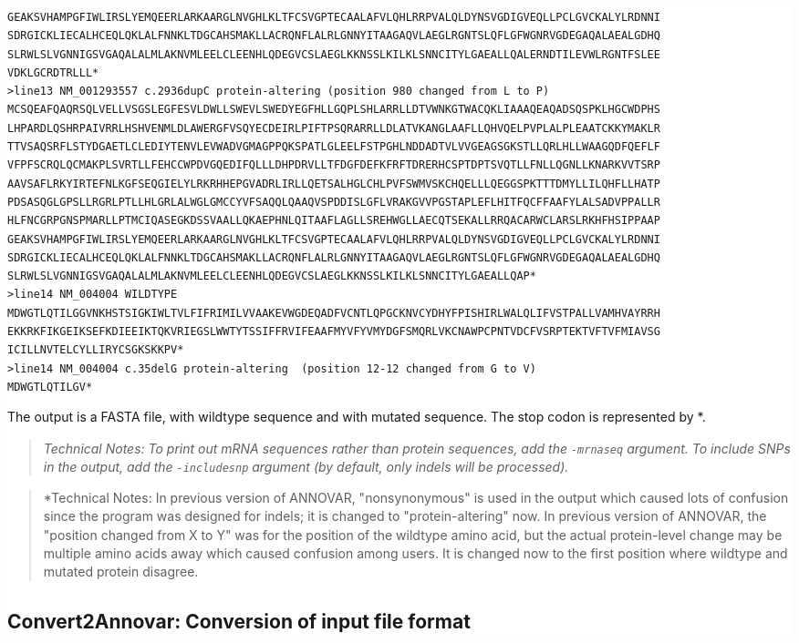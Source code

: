 ```
GEAKSVHAMPGFIWLIRSLYEMQEERLARKAARGLNVGHLKLTFCSVGPTECAALAFVLQHLRRPVALQLDYNSVGDIGVEQLLPCLGVCKALYLRDNNI
SDRGICKLIECALHCEQLQKLALFNNKLTDGCAHSMAKLLACRQNFLALRLGNNYITAAGAQVLAEGLRGNTSLQFLGFWGNRVGDEGAQALAEALGDHQ
SLRWLSLVGNNIGSVGAQALALMLAKNVMLEELCLEENHLQDEGVCSLAEGLKKNSSLKILKLSNNCITYLGAEALLQALERNDTILEVWLRGNTFSLEE
VDKLGCRDTRLLL*
>line13 NM_001293557 c.2936dupC protein-altering (position 980 changed from L to P)
MCSQEAFQAQRSQLVELLVSGSLEGFESVLDWLLSWEVLSWEDYEGFHLLGQPLSHLARRLLDTVWNKGTWACQKLIAAAQEAQADSQSPKLHGCWDPHS
LHPARDLQSHRPAIVRRLHSHVENMLDLAWERGFVSQYECDEIRLPIFTPSQRARRLLDLATVKANGLAAFLLQHVQELPVPLALPLEAATCKKYMAKLR
TTVSAQSRFLSTYDGAETLCLEDIYTENVLEVWADVGMAGPPQKSPATLGLEELFSTPGHLNDDADTVLVVGEAGSGKSTLLQRLHLLWAAGQDFQEFLF
VFPFSCRQLQCMAKPLSVRTLLFEHCCWPDVGQEDIFQLLLDHPDRVLLTFDGFDEFKFRFTDRERHCSPTDPTSVQTLLFNLLQGNLLKNARKVVTSRP
AAVSAFLRKYIRTEFNLKGFSEQGIELYLRKRHHEPGVADRLIRLLQETSALHGLCHLPVFSWMVSKCHQELLLQEGGSPKTTTDMYLLILQHFLLHATP
PDSASQGLGPSLLRGRLPTLLHLGRLALWGLGMCCYVFSAQQLQAAQVSPDDISLGFLVRAKGVVPGSTAPLEFLHITFQCFFAAFYLALSADVPPALLR
HLFNCGRPGNSPMARLLPTMCIQASEGKDSSVAALLQKAEPHNLQITAAFLAGLLSREHWGLLAECQTSEKALLRRQACARWCLARSLRKHFHSIPPAAP
GEAKSVHAMPGFIWLIRSLYEMQEERLARKAARGLNVGHLKLTFCSVGPTECAALAFVLQHLRRPVALQLDYNSVGDIGVEQLLPCLGVCKALYLRDNNI
SDRGICKLIECALHCEQLQKLALFNNKLTDGCAHSMAKLLACRQNFLALRLGNNYITAAGAQVLAEGLRGNTSLQFLGFWGNRVGDEGAQALAEALGDHQ
SLRWLSLVGNNIGSVGAQALALMLAKNVMLEELCLEENHLQDEGVCSLAEGLKKNSSLKILKLSNNCITYLGAEALLQAP*
>line14 NM_004004 WILDTYPE 
MDWGTLQTILGGVNKHSTSIGKIWLTVLFIFRIMILVVAAKEVWGDEQADFVCNTLQPGCKNVCYDHYFPISHIRLWALQLIFVSTPALLVAMHVAYRRH
EKKRKFIKGEIKSEFKDIEEIKTQKVRIEGSLWWTYTSSIFFRVIFEAAFMYVFYVMYDGFSMQRLVKCNAWPCPNTVDCFVSRPTEKTVFTVFMIAVSG
ICILLNVTELCYLLIRYCSGKSKKPV*
>line14 NM_004004 c.35delG protein-altering  (position 12-12 changed from G to V)
MDWGTLQTILGV*
```

The output is a FASTA file, with wildtype sequence and with mutated sequence. The stop codon is represented by \*.

> *Technical Notes: To print out mRNA sequences rather than protein sequences, add the `-mrnaseq` argument. To include SNPs in the output, add the `-includesnp` argument (by default, only indels will be processed).*

> *Technical Notes: In previous version of ANNOVAR, "nonsynonymous" is used in the output which caused lots of confusion since the program was designed for indels; it is changed to "protein-altering" now. In previous version of ANNOVAR, the "position changed from X to Y" was for the position of the wildtype amino acid, but the actual protein-level change may be multiple amino acids away which caused confusion among users. It is changed now to the first position where wildtype and mutated protein disagree.

## Convert2Annovar: Conversion of input file format
